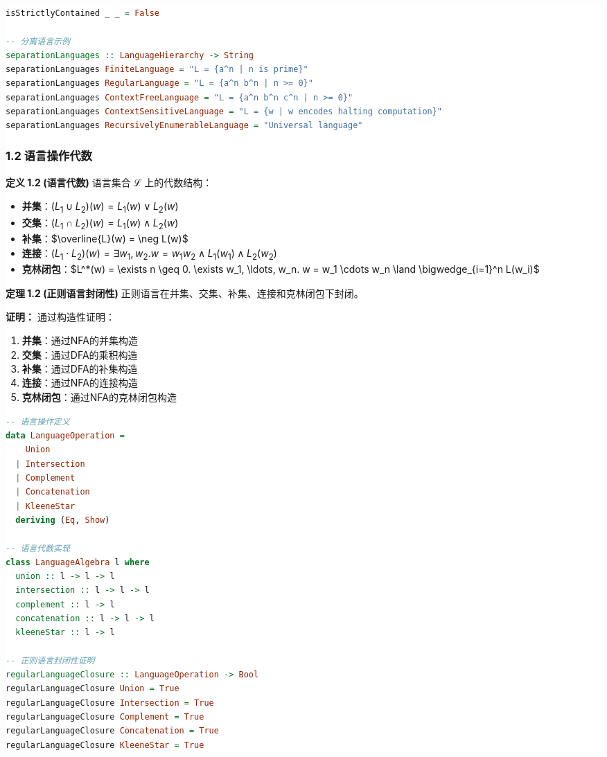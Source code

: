 ```haskell
isStrictlyContained _ _ = False

-- 分离语言示例
separationLanguages :: LanguageHierarchy -> String
separationLanguages FiniteLanguage = "L = {a^n | n is prime}"
separationLanguages RegularLanguage = "L = {a^n b^n | n >= 0}"
separationLanguages ContextFreeLanguage = "L = {a^n b^n c^n | n >= 0}"
separationLanguages ContextSensitiveLanguage = "L = {w | w encodes halting computation}"
separationLanguages RecursivelyEnumerableLanguage = "Universal language"
```

### 1.2 语言操作代数

**定义 1.2 (语言代数)**
语言集合 $\mathcal{L}$ 上的代数结构：

- **并集**：$(L_1 \cup L_2)(w) = L_1(w) \lor L_2(w)$
- **交集**：$(L_1 \cap L_2)(w) = L_1(w) \land L_2(w)$
- **补集**：$\overline{L}(w) = \neg L(w)$
- **连接**：$(L_1 \cdot L_2)(w) = \exists w_1, w_2. w = w_1 w_2 \land L_1(w_1) \land L_2(w_2)$
- **克林闭包**：$L^*(w) = \exists n \geq 0. \exists w_1, \ldots, w_n. w = w_1 \cdots w_n \land \bigwedge_{i=1}^n L(w_i)$

**定理 1.2 (正则语言封闭性)**
正则语言在并集、交集、补集、连接和克林闭包下封闭。

**证明：** 通过构造性证明：

1. **并集**：通过NFA的并集构造
2. **交集**：通过DFA的乘积构造
3. **补集**：通过DFA的补集构造
4. **连接**：通过NFA的连接构造
5. **克林闭包**：通过NFA的克林闭包构造

```haskell
-- 语言操作定义
data LanguageOperation = 
    Union
  | Intersection
  | Complement
  | Concatenation
  | KleeneStar
  deriving (Eq, Show)

-- 语言代数实现
class LanguageAlgebra l where
  union :: l -> l -> l
  intersection :: l -> l -> l
  complement :: l -> l
  concatenation :: l -> l -> l
  kleeneStar :: l -> l

-- 正则语言封闭性证明
regularLanguageClosure :: LanguageOperation -> Bool
regularLanguageClosure Union = True
regularLanguageClosure Intersection = True
regularLanguageClosure Complement = True
regularLanguageClosure Concatenation = True
regularLanguageClosure KleeneStar = True
```
